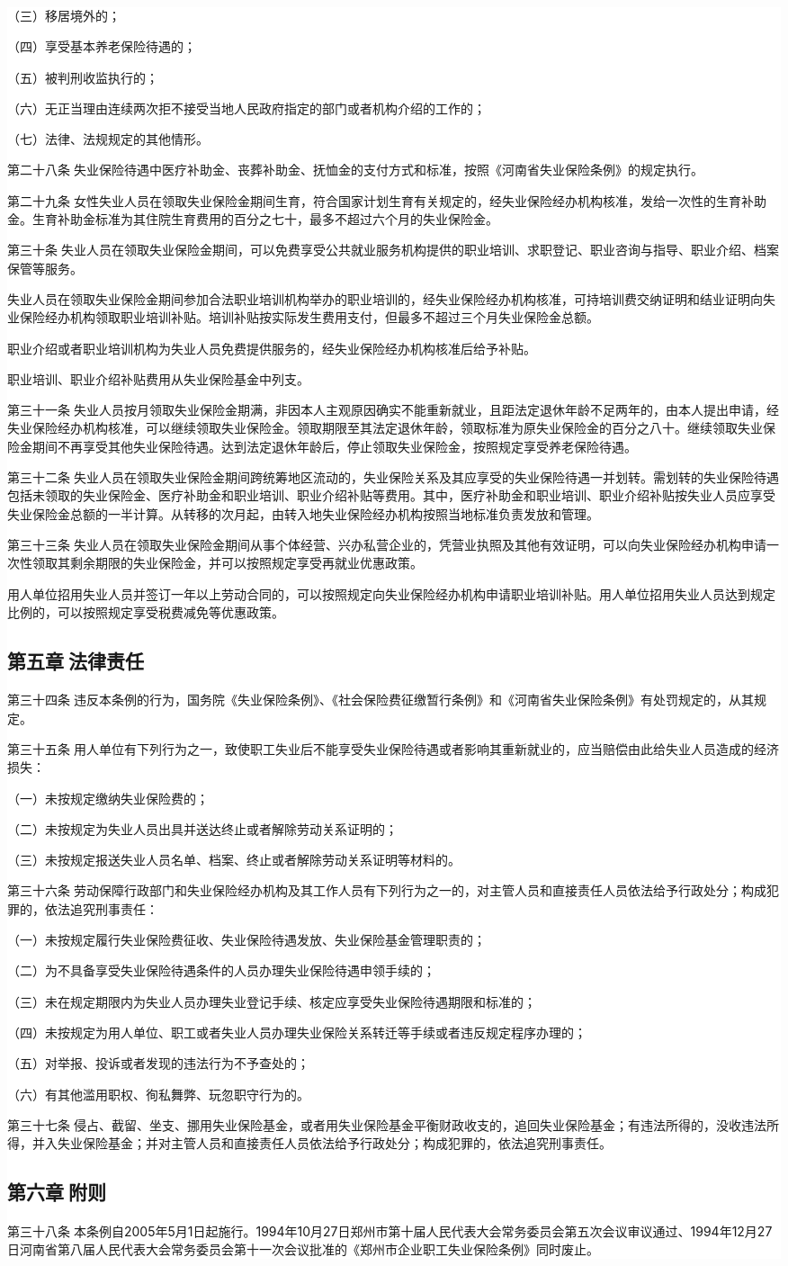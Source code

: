 （三）移居境外的；

（四）享受基本养老保险待遇的；

（五）被判刑收监执行的；

（六）无正当理由连续两次拒不接受当地人民政府指定的部门或者机构介绍的工作的；

（七）法律、法规规定的其他情形。

第二十八条 失业保险待遇中医疗补助金、丧葬补助金、抚恤金的支付方式和标准，按照《河南省失业保险条例》的规定执行。

第二十九条 女性失业人员在领取失业保险金期间生育，符合国家计划生育有关规定的，经失业保险经办机构核准，发给一次性的生育补助金。生育补助金标准为其住院生育费用的百分之七十，最多不超过六个月的失业保险金。

第三十条 失业人员在领取失业保险金期间，可以免费享受公共就业服务机构提供的职业培训、求职登记、职业咨询与指导、职业介绍、档案保管等服务。

失业人员在领取失业保险金期间参加合法职业培训机构举办的职业培训的，经失业保险经办机构核准，可持培训费交纳证明和结业证明向失业保险经办机构领取职业培训补贴。培训补贴按实际发生费用支付，但最多不超过三个月失业保险金总额。

职业介绍或者职业培训机构为失业人员免费提供服务的，经失业保险经办机构核准后给予补贴。

职业培训、职业介绍补贴费用从失业保险基金中列支。

第三十一条 失业人员按月领取失业保险金期满，非因本人主观原因确实不能重新就业，且距法定退休年龄不足两年的，由本人提出申请，经失业保险经办机构核准，可以继续领取失业保险金。领取期限至其法定退休年龄，领取标准为原失业保险金的百分之八十。继续领取失业保险金期间不再享受其他失业保险待遇。达到法定退休年龄后，停止领取失业保险金，按照规定享受养老保险待遇。

第三十二条 失业人员在领取失业保险金期间跨统筹地区流动的，失业保险关系及其应享受的失业保险待遇一并划转。需划转的失业保险待遇包括未领取的失业保险金、医疗补助金和职业培训、职业介绍补贴等费用。其中，医疗补助金和职业培训、职业介绍补贴按失业人员应享受失业保险金总额的一半计算。从转移的次月起，由转入地失业保险经办机构按照当地标准负责发放和管理。

第三十三条 失业人员在领取失业保险金期间从事个体经营、兴办私营企业的，凭营业执照及其他有效证明，可以向失业保险经办机构申请一次性领取其剩余期限的失业保险金，并可以按照规定享受再就业优惠政策。

用人单位招用失业人员并签订一年以上劳动合同的，可以按照规定向失业保险经办机构申请职业培训补贴。用人单位招用失业人员达到规定比例的，可以按照规定享受税费减免等优惠政策。

## 第五章  法律责任

第三十四条 违反本条例的行为，国务院《失业保险条例》、《社会保险费征缴暂行条例》和《河南省失业保险条例》有处罚规定的，从其规定。

第三十五条 用人单位有下列行为之一，致使职工失业后不能享受失业保险待遇或者影响其重新就业的，应当赔偿由此给失业人员造成的经济损失：

（一）未按规定缴纳失业保险费的；

（二）未按规定为失业人员出具并送达终止或者解除劳动关系证明的；

（三）未按规定报送失业人员名单、档案、终止或者解除劳动关系证明等材料的。

第三十六条 劳动保障行政部门和失业保险经办机构及其工作人员有下列行为之一的，对主管人员和直接责任人员依法给予行政处分；构成犯罪的，依法追究刑事责任：

（一）未按规定履行失业保险费征收、失业保险待遇发放、失业保险基金管理职责的；

（二）为不具备享受失业保险待遇条件的人员办理失业保险待遇申领手续的；

（三）未在规定期限内为失业人员办理失业登记手续、核定应享受失业保险待遇期限和标准的；

（四）未按规定为用人单位、职工或者失业人员办理失业保险关系转迁等手续或者违反规定程序办理的；

（五）对举报、投诉或者发现的违法行为不予查处的；

（六）有其他滥用职权、徇私舞弊、玩忽职守行为的。

第三十七条 侵占、截留、坐支、挪用失业保险基金，或者用失业保险基金平衡财政收支的，追回失业保险基金；有违法所得的，没收违法所得，并入失业保险基金；并对主管人员和直接责任人员依法给予行政处分；构成犯罪的，依法追究刑事责任。

## 第六章  附则

第三十八条 本条例自2005年5月1日起施行。1994年10月27日郑州市第十届人民代表大会常务委员会第五次会议审议通过、1994年12月27日河南省第八届人民代表大会常务委员会第十一次会议批准的《郑州市企业职工失业保险条例》同时废止。